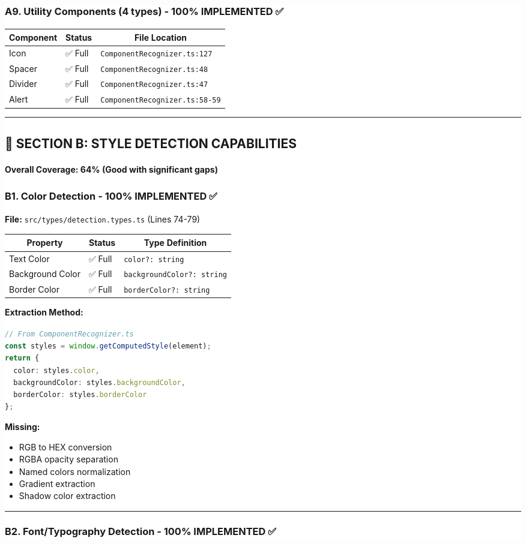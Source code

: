 
### A9. Utility Components (4 types) - **100% IMPLEMENTED** ✅

| Component | Status | File Location |
|-----------|--------|---------------|
| Icon | ✅ Full | `ComponentRecognizer.ts:127` |
| Spacer | ✅ Full | `ComponentRecognizer.ts:48` |
| Divider | ✅ Full | `ComponentRecognizer.ts:47` |
| Alert | ✅ Full | `ComponentRecognizer.ts:58-59` |

---

## 🎨 SECTION B: STYLE DETECTION CAPABILITIES

**Overall Coverage: 64% (Good with significant gaps)**

### B1. Color Detection - **100% IMPLEMENTED** ✅

**File:** `src/types/detection.types.ts` (Lines 74-79)

| Property | Status | Type Definition |
|----------|--------|-----------------|
| Text Color | ✅ Full | `color?: string` |
| Background Color | ✅ Full | `backgroundColor?: string` |
| Border Color | ✅ Full | `borderColor?: string` |

**Extraction Method:**
```typescript
// From ComponentRecognizer.ts
const styles = window.getComputedStyle(element);
return {
  color: styles.color,
  backgroundColor: styles.backgroundColor,
  borderColor: styles.borderColor
};
```

**Missing:**
- RGB to HEX conversion
- RGBA opacity separation
- Named colors normalization
- Gradient extraction
- Shadow color extraction

---

### B2. Font/Typography Detection - **100% IMPLEMENTED** ✅
